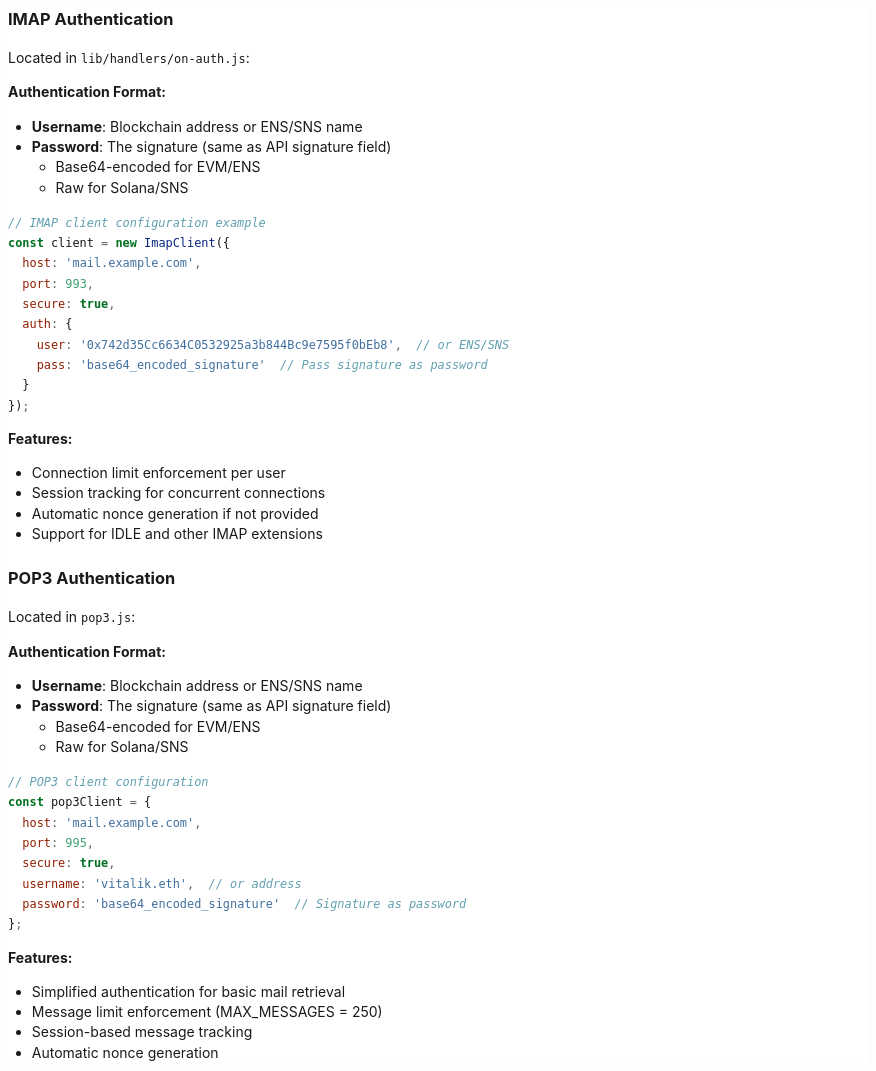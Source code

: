 ### IMAP Authentication

Located in `lib/handlers/on-auth.js`:

**Authentication Format:**
- **Username**: Blockchain address or ENS/SNS name
- **Password**: The signature (same as API signature field)
  - Base64-encoded for EVM/ENS
  - Raw for Solana/SNS

```javascript
// IMAP client configuration example
const client = new ImapClient({
  host: 'mail.example.com',
  port: 993,
  secure: true,
  auth: {
    user: '0x742d35Cc6634C0532925a3b844Bc9e7595f0bEb8',  // or ENS/SNS
    pass: 'base64_encoded_signature'  // Pass signature as password
  }
});
```

**Features:**
- Connection limit enforcement per user
- Session tracking for concurrent connections
- Automatic nonce generation if not provided
- Support for IDLE and other IMAP extensions

### POP3 Authentication

Located in `pop3.js`:

**Authentication Format:**
- **Username**: Blockchain address or ENS/SNS name
- **Password**: The signature (same as API signature field)
  - Base64-encoded for EVM/ENS
  - Raw for Solana/SNS

```javascript
// POP3 client configuration
const pop3Client = {
  host: 'mail.example.com',
  port: 995,
  secure: true,
  username: 'vitalik.eth',  // or address
  password: 'base64_encoded_signature'  // Signature as password
};
```

**Features:**
- Simplified authentication for basic mail retrieval
- Message limit enforcement (MAX_MESSAGES = 250)
- Session-based message tracking
- Automatic nonce generation
